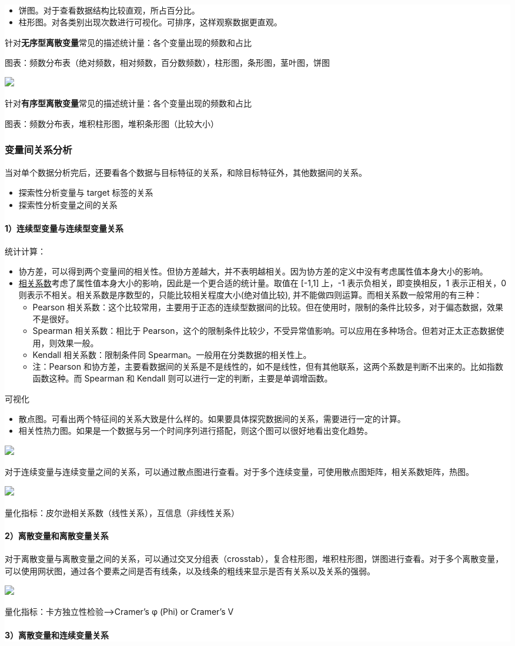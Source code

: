 - 饼图。对于查看数据结构比较直观，所占百分比。
- 柱形图。对各类别出现次数进行可视化。可排序，这样观察数据更直观。

针对**无序型离散变量**常见的描述统计量：各个变量出现的频数和占比

图表：频数分布表（绝对频数，相对频数，百分数频数），柱形图，条形图，茎叶图，饼图

![](https://simpleread.oss-cn-guangzhou.aliyuncs.com/sr_41l0b4hsufj3vh0i/d4606f03.png)

针对**有序型离散变量**常见的描述统计量：各个变量出现的频数和占比

图表：频数分布表，堆积柱形图，堆积条形图（比较大小）

### 变量间关系分析

当对单个数据分析完后，还要看各个数据与目标特征的关系，和除目标特征外，其他数据间的关系。

- 探索性分析变量与 target 标签的关系
- 探索性分析变量之间的关系

#### 1）连续型变量与连续型变量关系

统计计算：

- 协方差，可以得到两个变量间的相关性。但协方差越大，并不表明越相关。因为协方差的定义中没有考虑属性值本身大小的影响。
- [相关系数](https://www.biaodianfu.com/pearson-kendall-spearman.html)考虑了属性值本身大小的影响，因此是一个更合适的统计量。取值在 \[-1,1] 上，-1 表示负相关，即变换相反，1 表示正相关，0 则表示不相关。相关系数是序数型的，只能比较相关程度大小(绝对值比较), 并不能做四则运算。而相关系数一般常用的有三种：
  - Pearson 相关系数：这个比较常用，主要用于正态的连续型数据间的比较。但在使用时，限制的条件比较多，对于偏态数据，效果不是很好。
  - Spearman 相关系数：相比于 Pearson，这个的限制条件比较少，不受异常值影响。可以应用在多种场合。但若对正太正态数据使用，则效果一般。
  - Kendall 相关系数：限制条件同 Spearman。一般用在分类数据的相关性上。
  - 注：Pearson 和协方差，主要看数据间的关系是不是线性的，如不是线性，但有其他联系，这两个系数是判断不出来的。比如指数函数这种。而 Spearman 和 Kendall 则可以进行一定的判断，主要是单调增函数。

可视化

- 散点图。可看出两个特征间的关系大致是什么样的。如果要具体探究数据间的关系，需要进行一定的计算。
- 相关性热力图。如果是一个数据与另一个时间序列进行搭配，则这个图可以很好地看出变化趋势。

![](https://simpleread.oss-cn-guangzhou.aliyuncs.com/sr_41l0b4hsufj3vh0i/e14b708a.jpe)

对于连续变量与连续变量之间的关系，可以通过散点图进行查看。对于多个连续变量，可使用散点图矩阵，相关系数矩阵，热图。

![](https://simpleread.oss-cn-guangzhou.aliyuncs.com/sr_41l0b4hsufj3vh0i/d6db1010.png)

量化指标：皮尔逊相关系数（线性关系），互信息（非线性关系）

#### 2）离散变量和离散变量关系

对于离散变量与离散变量之间的关系，可以通过交叉分组表（crosstab），复合柱形图，堆积柱形图，饼图进行查看。对于多个离散变量，可以使用网状图，通过各个要素之间是否有线条，以及线条的粗线来显示是否有关系以及关系的强弱。

![](https://simpleread.oss-cn-guangzhou.aliyuncs.com/sr_41l0b4hsufj3vh0i/b79f86d5.png)

量化指标：卡方独立性检验—>Cramer’s φ (Phi) or Cramer’s V

#### 3）离散变量和连续变量关系
